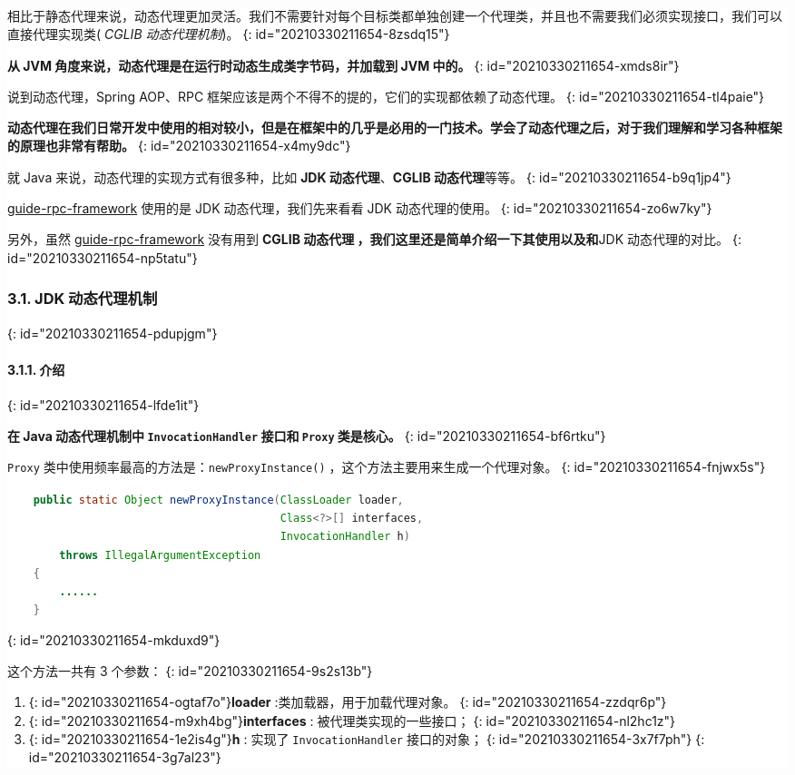 相比于静态代理来说，动态代理更加灵活。我们不需要针对每个目标类都单独创建一个代理类，并且也不需要我们必须实现接口，我们可以直接代理实现类( _CGLIB 动态代理机制_)。
{: id="20210330211654-8zsdq15"}

**从 JVM 角度来说，动态代理是在运行时动态生成类字节码，并加载到 JVM 中的。**
{: id="20210330211654-xmds8ir"}

说到动态代理，Spring AOP、RPC 框架应该是两个不得不的提的，它们的实现都依赖了动态代理。
{: id="20210330211654-tl4paie"}

**动态代理在我们日常开发中使用的相对较小，但是在框架中的几乎是必用的一门技术。学会了动态代理之后，对于我们理解和学习各种框架的原理也非常有帮助。**
{: id="20210330211654-x4my9dc"}

就 Java 来说，动态代理的实现方式有很多种，比如 **JDK 动态代理**、**CGLIB 动态代理**等等。
{: id="20210330211654-b9q1jp4"}

[guide-rpc-framework](https://github.com/Snailclimb/guide-rpc-framework) 使用的是 JDK 动态代理，我们先来看看 JDK 动态代理的使用。
{: id="20210330211654-zo6w7ky"}

另外，虽然 [guide-rpc-framework](https://github.com/Snailclimb/guide-rpc-framework) 没有用到 **CGLIB 动态代理 ，我们这里还是简单介绍一下其使用以及和**JDK 动态代理的对比。
{: id="20210330211654-np5tatu"}

### 3.1. JDK 动态代理机制
{: id="20210330211654-pdupjgm"}

#### 3.1.1. 介绍
{: id="20210330211654-lfde1it"}

**在 Java 动态代理机制中 `InvocationHandler` 接口和 `Proxy` 类是核心。**
{: id="20210330211654-bf6rtku"}

`Proxy` 类中使用频率最高的方法是：`newProxyInstance()` ，这个方法主要用来生成一个代理对象。
{: id="20210330211654-fnjwx5s"}

```java
    public static Object newProxyInstance(ClassLoader loader,
                                          Class<?>[] interfaces,
                                          InvocationHandler h)
        throws IllegalArgumentException
    {
        ......
    }
```
{: id="20210330211654-mkduxd9"}

这个方法一共有 3 个参数：
{: id="20210330211654-9s2s13b"}

1. {: id="20210330211654-ogtaf7o"}**loader** :类加载器，用于加载代理对象。
   {: id="20210330211654-zzdqr6p"}
2. {: id="20210330211654-m9xh4bg"}**interfaces** : 被代理类实现的一些接口；
   {: id="20210330211654-nl2hc1z"}
3. {: id="20210330211654-1e2is4g"}**h** : 实现了 `InvocationHandler` 接口的对象；
   {: id="20210330211654-3x7f7ph"}
{: id="20210330211654-3g7al23"}
